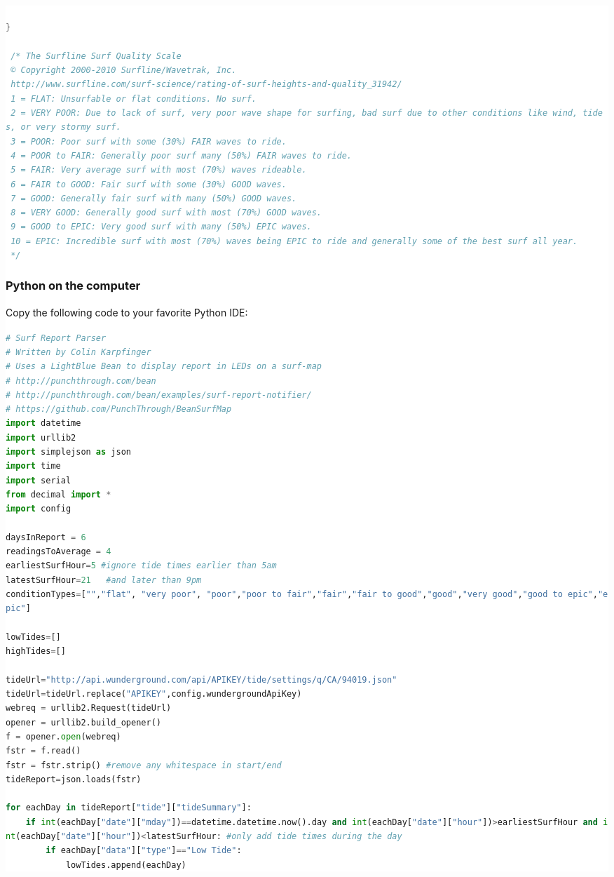 ```cpp
      
}

 /* The Surfline Surf Quality Scale
 © Copyright 2000-2010 Surfline/Wavetrak, Inc.
 http://www.surfline.com/surf-science/rating-of-surf-heights-and-quality_31942/
 1 = FLAT: Unsurfable or flat conditions. No surf.
 2 = VERY POOR: Due to lack of surf, very poor wave shape for surfing, bad surf due to other conditions like wind, tides, or very stormy surf.
 3 = POOR: Poor surf with some (30%) FAIR waves to ride.
 4 = POOR to FAIR: Generally poor surf many (50%) FAIR waves to ride.
 5 = FAIR: Very average surf with most (70%) waves rideable.
 6 = FAIR to GOOD: Fair surf with some (30%) GOOD waves.
 7 = GOOD: Generally fair surf with many (50%) GOOD waves.
 8 = VERY GOOD: Generally good surf with most (70%) GOOD waves.
 9 = GOOD to EPIC: Very good surf with many (50%) EPIC waves.
 10 = EPIC: Incredible surf with most (70%) waves being EPIC to ride and generally some of the best surf all year.
 */
```

### Python on the computer

Copy the following code to your favorite Python IDE:

```python
# Surf Report Parser
# Written by Colin Karpfinger
# Uses a LightBlue Bean to display report in LEDs on a surf-map
# http://punchthrough.com/bean
# http://punchthrough.com/bean/examples/surf-report-notifier/
# https://github.com/PunchThrough/BeanSurfMap
import datetime
import urllib2
import simplejson as json
import time
import serial
from decimal import *
import config

daysInReport = 6
readingsToAverage = 4
earliestSurfHour=5 #ignore tide times earlier than 5am
latestSurfHour=21   #and later than 9pm
conditionTypes=["","flat", "very poor", "poor","poor to fair","fair","fair to good","good","very good","good to epic","epic"]

lowTides=[]
highTides=[]

tideUrl="http://api.wunderground.com/api/APIKEY/tide/settings/q/CA/94019.json"
tideUrl=tideUrl.replace("APIKEY",config.wundergroundApiKey)
webreq = urllib2.Request(tideUrl)
opener = urllib2.build_opener()
f = opener.open(webreq)
fstr = f.read()
fstr = fstr.strip() #remove any whitespace in start/end
tideReport=json.loads(fstr)	

for eachDay in tideReport["tide"]["tideSummary"]:
	if int(eachDay["date"]["mday"])==datetime.datetime.now().day and int(eachDay["date"]["hour"])>earliestSurfHour and int(eachDay["date"]["hour"])<latestSurfHour: #only add tide times during the day
		if eachDay["data"]["type"]=="Low Tide":
			lowTides.append(eachDay)
```